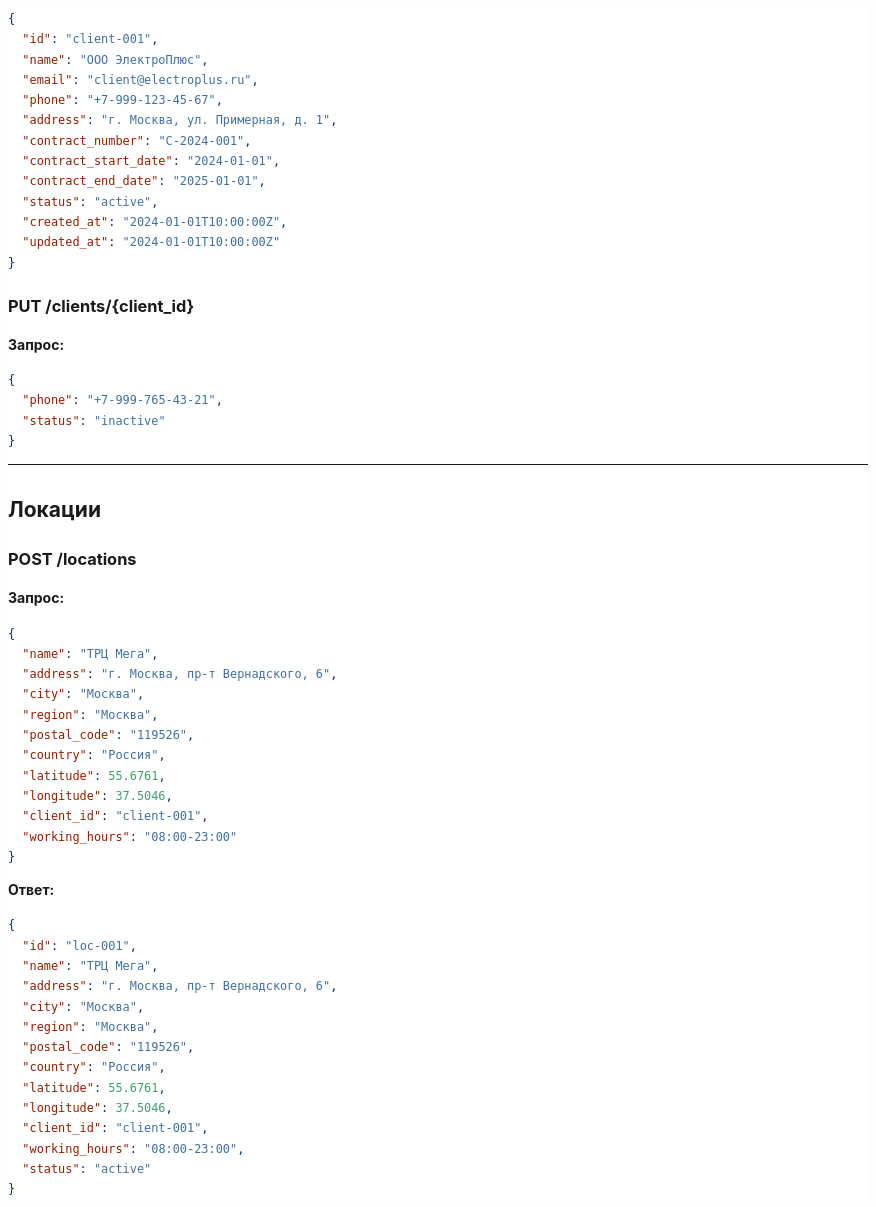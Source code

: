 ```json
{
  "id": "client-001",
  "name": "ООО ЭлектроПлюс",
  "email": "client@electroplus.ru",
  "phone": "+7-999-123-45-67",
  "address": "г. Москва, ул. Примерная, д. 1",
  "contract_number": "C-2024-001",
  "contract_start_date": "2024-01-01",
  "contract_end_date": "2025-01-01",
  "status": "active",
  "created_at": "2024-01-01T10:00:00Z",
  "updated_at": "2024-01-01T10:00:00Z"
}
```

### PUT /clients/{client_id}
**Запрос:**
```json
{
  "phone": "+7-999-765-43-21",
  "status": "inactive"
}
```

---

## Локации

### POST /locations
**Запрос:**
```json
{
  "name": "ТРЦ Мега",
  "address": "г. Москва, пр-т Вернадского, 6",
  "city": "Москва",
  "region": "Москва",
  "postal_code": "119526",
  "country": "Россия",
  "latitude": 55.6761,
  "longitude": 37.5046,
  "client_id": "client-001",
  "working_hours": "08:00-23:00"
}
```
**Ответ:**
```json
{
  "id": "loc-001",
  "name": "ТРЦ Мега",
  "address": "г. Москва, пр-т Вернадского, 6",
  "city": "Москва",
  "region": "Москва",
  "postal_code": "119526",
  "country": "Россия",
  "latitude": 55.6761,
  "longitude": 37.5046,
  "client_id": "client-001",
  "working_hours": "08:00-23:00",
  "status": "active"
}
```
